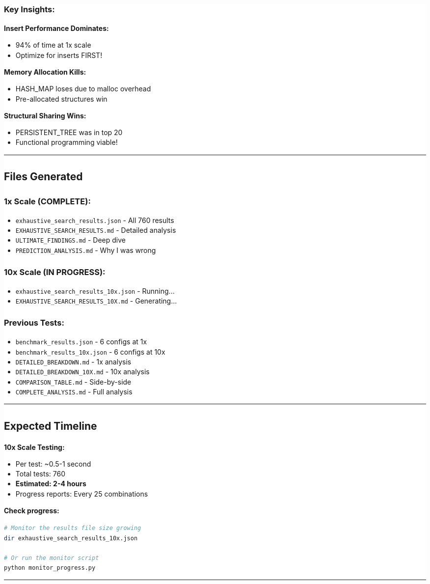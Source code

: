 ### Key Insights:

**Insert Performance Dominates:**
- 94% of time at 1x scale
- Optimize for inserts FIRST!

**Memory Allocation Kills:**
- HASH_MAP loses due to malloc overhead
- Pre-allocated structures win

**Structural Sharing Wins:**
- PERSISTENT_TREE was in top 20
- Functional programming viable!

---

## Files Generated

### 1x Scale (COMPLETE):
- `exhaustive_search_results.json` - All 760 results
- `EXHAUSTIVE_SEARCH_RESULTS.md` - Detailed analysis
- `ULTIMATE_FINDINGS.md` - Deep dive
- `PREDICTION_ANALYSIS.md` - Why I was wrong

### 10x Scale (IN PROGRESS):
- `exhaustive_search_results_10x.json` - Running...
- `EXHAUSTIVE_SEARCH_RESULTS_10X.md` - Generating...

### Previous Tests:
- `benchmark_results.json` - 6 configs at 1x
- `benchmark_results_10x.json` - 6 configs at 10x
- `DETAILED_BREAKDOWN.md` - 1x analysis
- `DETAILED_BREAKDOWN_10X.md` - 10x analysis
- `COMPARISON_TABLE.md` - Side-by-side
- `COMPLETE_ANALYSIS.md` - Full analysis

---

## Expected Timeline

**10x Scale Testing:**
- Per test: ~0.5-1 second
- Total tests: 760
- **Estimated: 2-4 hours**
- Progress reports: Every 25 combinations

**Check progress:**
```bash
# Monitor the results file size growing
dir exhaustive_search_results_10x.json

# Or run the monitor script
python monitor_progress.py
```

---